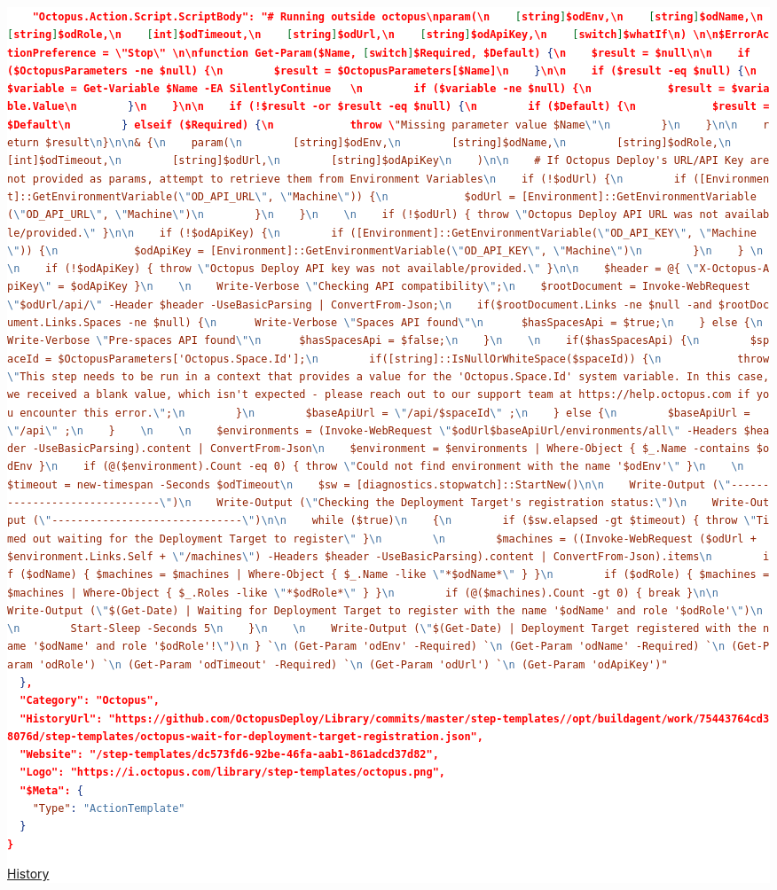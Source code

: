 ```json
    "Octopus.Action.Script.ScriptBody": "# Running outside octopus\nparam(\n    [string]$odEnv,\n    [string]$odName,\n    [string]$odRole,\n    [int]$odTimeout,\n    [string]$odUrl,\n    [string]$odApiKey,\n    [switch]$whatIf\n) \n\n$ErrorActionPreference = \"Stop\" \n\nfunction Get-Param($Name, [switch]$Required, $Default) {\n    $result = $null\n\n    if ($OctopusParameters -ne $null) {\n        $result = $OctopusParameters[$Name]\n    }\n\n    if ($result -eq $null) {\n        $variable = Get-Variable $Name -EA SilentlyContinue   \n        if ($variable -ne $null) {\n            $result = $variable.Value\n        }\n    }\n\n    if (!$result -or $result -eq $null) {\n        if ($Default) {\n            $result = $Default\n        } elseif ($Required) {\n            throw \"Missing parameter value $Name\"\n        }\n    }\n\n    return $result\n}\n\n& {\n    param(\n        [string]$odEnv,\n        [string]$odName,\n        [string]$odRole,\n        [int]$odTimeout,\n        [string]$odUrl,\n        [string]$odApiKey\n    )\n\n    # If Octopus Deploy's URL/API Key are not provided as params, attempt to retrieve them from Environment Variables\n    if (!$odUrl) {\n        if ([Environment]::GetEnvironmentVariable(\"OD_API_URL\", \"Machine\")) {\n            $odUrl = [Environment]::GetEnvironmentVariable(\"OD_API_URL\", \"Machine\")\n        }\n    }\n    \n    if (!$odUrl) { throw \"Octopus Deploy API URL was not available/provided.\" }\n\n    if (!$odApiKey) {\n        if ([Environment]::GetEnvironmentVariable(\"OD_API_KEY\", \"Machine\")) {\n            $odApiKey = [Environment]::GetEnvironmentVariable(\"OD_API_KEY\", \"Machine\")\n        }\n    } \n    \n    if (!$odApiKey) { throw \"Octopus Deploy API key was not available/provided.\" }\n\n    $header = @{ \"X-Octopus-ApiKey\" = $odApiKey }\n    \n    Write-Verbose \"Checking API compatibility\";\n    $rootDocument = Invoke-WebRequest \"$odUrl/api/\" -Header $header -UseBasicParsing | ConvertFrom-Json;\n    if($rootDocument.Links -ne $null -and $rootDocument.Links.Spaces -ne $null) {\n      Write-Verbose \"Spaces API found\"\n      $hasSpacesApi = $true;\n    } else {\n      Write-Verbose \"Pre-spaces API found\"\n      $hasSpacesApi = $false;\n    }\n    \n    if($hasSpacesApi) {\n        $spaceId = $OctopusParameters['Octopus.Space.Id'];\n        if([string]::IsNullOrWhiteSpace($spaceId)) {\n            throw \"This step needs to be run in a context that provides a value for the 'Octopus.Space.Id' system variable. In this case, we received a blank value, which isn't expected - please reach out to our support team at https://help.octopus.com if you encounter this error.\";\n        }\n        $baseApiUrl = \"/api/$spaceId\" ;\n    } else {\n        $baseApiUrl = \"/api\" ;\n    }    \n    \n    $environments = (Invoke-WebRequest \"$odUrl$baseApiUrl/environments/all\" -Headers $header -UseBasicParsing).content | ConvertFrom-Json\n    $environment = $environments | Where-Object { $_.Name -contains $odEnv }\n    if (@($environment).Count -eq 0) { throw \"Could not find environment with the name '$odEnv'\" }\n    \n    $timeout = new-timespan -Seconds $odTimeout\n    $sw = [diagnostics.stopwatch]::StartNew()\n\n    Write-Output (\"------------------------------\")\n    Write-Output (\"Checking the Deployment Target's registration status:\")\n    Write-Output (\"------------------------------\")\n\n    while ($true)\n    {\n        if ($sw.elapsed -gt $timeout) { throw \"Timed out waiting for the Deployment Target to register\" }\n        \n        $machines = ((Invoke-WebRequest ($odUrl + $environment.Links.Self + \"/machines\") -Headers $header -UseBasicParsing).content | ConvertFrom-Json).items\n        if ($odName) { $machines = $machines | Where-Object { $_.Name -like \"*$odName*\" } }\n        if ($odRole) { $machines = $machines | Where-Object { $_.Roles -like \"*$odRole*\" } }\n        if (@($machines).Count -gt 0) { break }\n\n        Write-Output (\"$(Get-Date) | Waiting for Deployment Target to register with the name '$odName' and role '$odRole'\")\n\n        Start-Sleep -Seconds 5\n    }\n    \n    Write-Output (\"$(Get-Date) | Deployment Target registered with the name '$odName' and role '$odRole'!\")\n } `\n (Get-Param 'odEnv' -Required) `\n (Get-Param 'odName' -Required) `\n (Get-Param 'odRole') `\n (Get-Param 'odTimeout' -Required) `\n (Get-Param 'odUrl') `\n (Get-Param 'odApiKey')"
  },
  "Category": "Octopus",
  "HistoryUrl": "https://github.com/OctopusDeploy/Library/commits/master/step-templates//opt/buildagent/work/75443764cd38076d/step-templates/octopus-wait-for-deployment-target-registration.json",
  "Website": "/step-templates/dc573fd6-92be-46fa-aab1-861adcd37d82",
  "Logo": "https://i.octopus.com/library/step-templates/octopus.png",
  "$Meta": {
    "Type": "ActionTemplate"
  }
}
```

[History](https://github.com/OctopusDeploy/Library/commits/master/step-templates/https://github.com/OctopusDeploy/Library/commits/master/step-templates//opt/buildagent/work/75443764cd38076d/step-templates/octopus-wait-for-deployment-target-registration.json)

</div>
